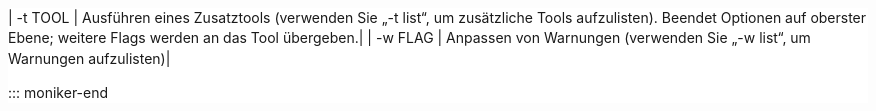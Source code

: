 |   -t TOOL  | Ausführen eines Zusatztools (verwenden Sie „-t list“, um zusätzliche Tools aufzulisten). Beendet Optionen auf oberster Ebene; weitere Flags werden an das Tool übergeben.|
|   -w FLAG  | Anpassen von Warnungen (verwenden Sie „-w list“, um Warnungen aufzulisten)|

::: moniker-end
